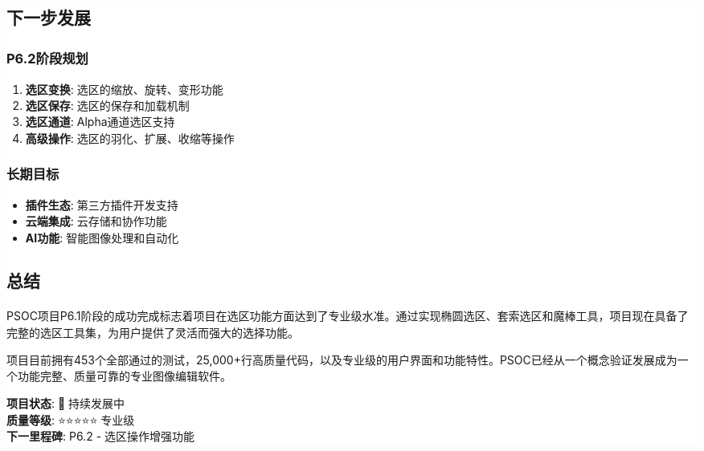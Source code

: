 ## 下一步发展

### P6.2阶段规划
1. **选区变换**: 选区的缩放、旋转、变形功能
2. **选区保存**: 选区的保存和加载机制
3. **选区通道**: Alpha通道选区支持
4. **高级操作**: 选区的羽化、扩展、收缩等操作

### 长期目标
- **插件生态**: 第三方插件开发支持
- **云端集成**: 云存储和协作功能
- **AI功能**: 智能图像处理和自动化

## 总结

PSOC项目P6.1阶段的成功完成标志着项目在选区功能方面达到了专业级水准。通过实现椭圆选区、套索选区和魔棒工具，项目现在具备了完整的选区工具集，为用户提供了灵活而强大的选择功能。

项目目前拥有453个全部通过的测试，25,000+行高质量代码，以及专业级的用户界面和功能特性。PSOC已经从一个概念验证发展成为一个功能完整、质量可靠的专业图像编辑软件。

**项目状态**: 🚀 持续发展中  
**质量等级**: ⭐⭐⭐⭐⭐ 专业级  
**下一里程碑**: P6.2 - 选区操作增强功能
